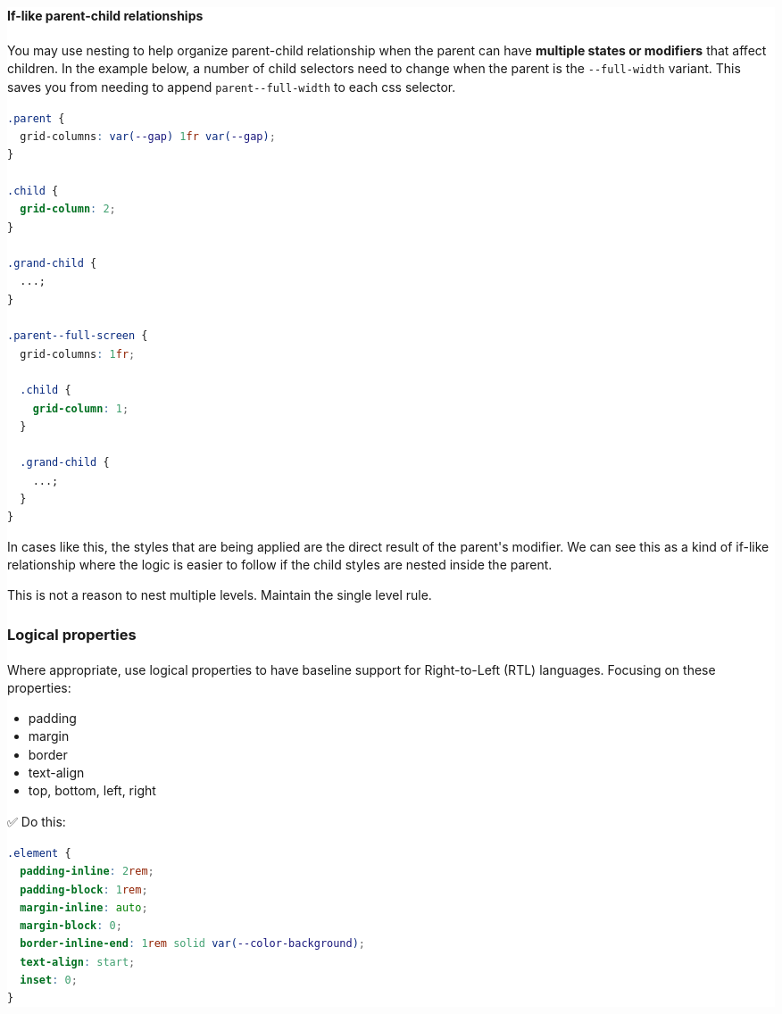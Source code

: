 #### If-like parent-child relationships

You may use nesting to help organize parent-child relationship when the parent can have **multiple states or modifiers** that affect children. In the example below, a number of child selectors need to change when the parent is the `--full-width` variant. This saves you from needing to append `parent--full-width` to each css selector.

```css
.parent {
  grid-columns: var(--gap) 1fr var(--gap);
}

.child {
  grid-column: 2;
}

.grand-child {
  ...;
}

.parent--full-screen {
  grid-columns: 1fr;

  .child {
    grid-column: 1;
  }

  .grand-child {
    ...;
  }
}
```

In cases like this, the styles that are being applied are the direct result of the parent's modifier. We can see this as a kind of if-like relationship where the logic is easier to follow if the child styles are nested inside the parent.

This is not a reason to nest multiple levels. Maintain the single level rule.

### Logical properties

Where appropriate, use logical properties to have baseline support for Right-to-Left (RTL) languages.
Focusing on these properties:

- padding
- margin
- border
- text-align
- top, bottom, left, right

✅ Do this:

```css
.element {
  padding-inline: 2rem;
  padding-block: 1rem;
  margin-inline: auto;
  margin-block: 0;
  border-inline-end: 1rem solid var(--color-background);
  text-align: start;
  inset: 0;
}
```
